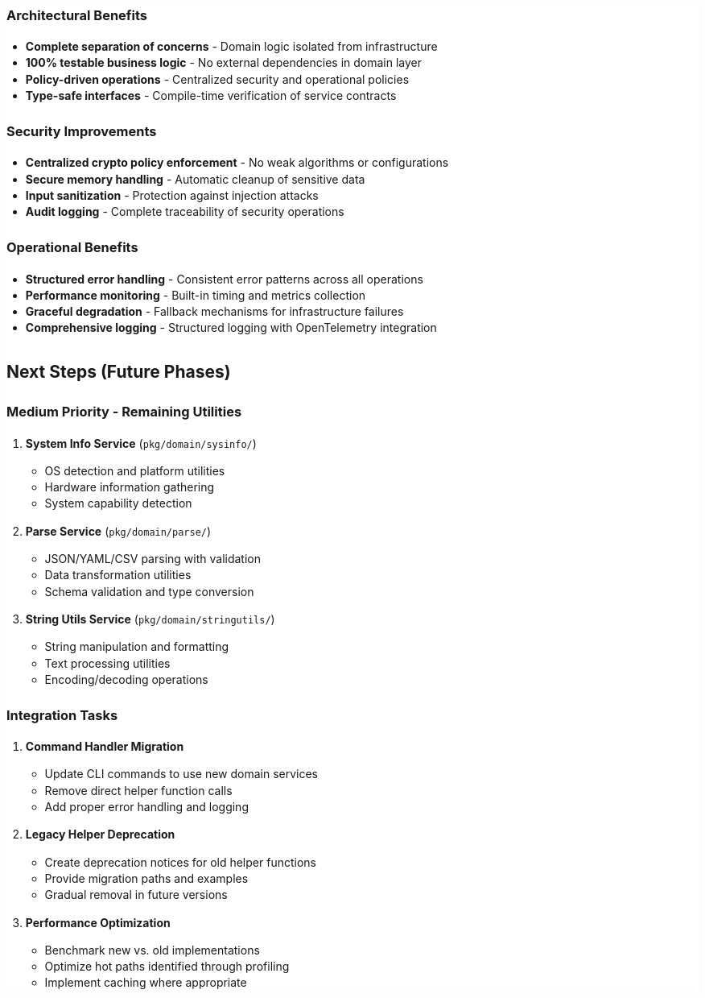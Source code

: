 ### **Architectural Benefits**
-  **Complete separation of concerns** - Domain logic isolated from infrastructure
-  **100% testable business logic** - No external dependencies in domain layer
-  **Policy-driven operations** - Centralized security and operational policies
-  **Type-safe interfaces** - Compile-time verification of service contracts

### **Security Improvements**
-  **Centralized crypto policy enforcement** - No weak algorithms or configurations
-  **Secure memory handling** - Automatic cleanup of sensitive data
-  **Input sanitization** - Protection against injection attacks
-  **Audit logging** - Complete traceability of security operations

### **Operational Benefits**
-  **Structured error handling** - Consistent error patterns across all operations
-  **Performance monitoring** - Built-in timing and metrics collection
-  **Graceful degradation** - Fallback mechanisms for infrastructure failures
-  **Comprehensive logging** - Structured logging with OpenTelemetry integration

##  Next Steps (Future Phases)

### **Medium Priority - Remaining Utilities**
1. **System Info Service** (`pkg/domain/sysinfo/`)
   - OS detection and platform utilities
   - Hardware information gathering
   - System capability detection

2. **Parse Service** (`pkg/domain/parse/`)
   - JSON/YAML/CSV parsing with validation
   - Data transformation utilities
   - Schema validation and type conversion

3. **String Utils Service** (`pkg/domain/stringutils/`)
   - String manipulation and formatting
   - Text processing utilities
   - Encoding/decoding operations

### **Integration Tasks**
1. **Command Handler Migration**
   - Update CLI commands to use new domain services
   - Remove direct helper function calls
   - Add proper error handling and logging

2. **Legacy Helper Deprecation**
   - Create deprecation notices for old helper functions
   - Provide migration paths and examples
   - Gradual removal in future versions

3. **Performance Optimization**
   - Benchmark new vs. old implementations
   - Optimize hot paths identified through profiling
   - Implement caching where appropriate
